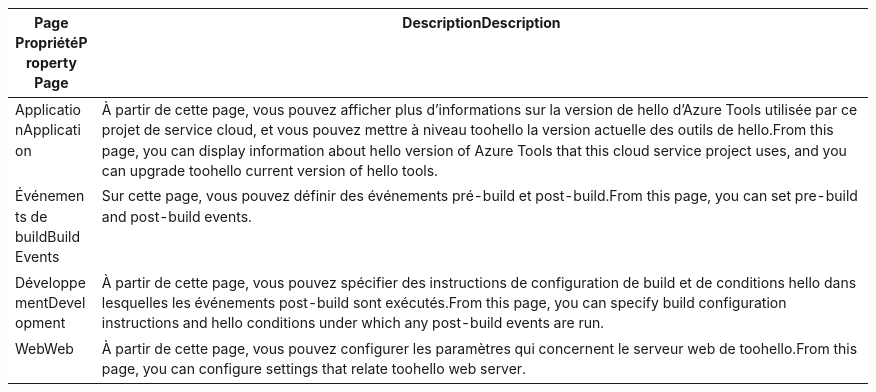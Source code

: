 | <span data-ttu-id="6cb31-183">Page Propriété</span><span class="sxs-lookup"><span data-stu-id="6cb31-183">Property Page</span></span> | <span data-ttu-id="6cb31-184">Description</span><span class="sxs-lookup"><span data-stu-id="6cb31-184">Description</span></span> |
| --- | --- |
| <span data-ttu-id="6cb31-185">Application</span><span class="sxs-lookup"><span data-stu-id="6cb31-185">Application</span></span> |<span data-ttu-id="6cb31-186">À partir de cette page, vous pouvez afficher plus d’informations sur la version de hello d’Azure Tools utilisée par ce projet de service cloud, et vous pouvez mettre à niveau toohello la version actuelle des outils de hello.</span><span class="sxs-lookup"><span data-stu-id="6cb31-186">From this page, you can display information about hello version of Azure Tools that this cloud service project uses, and you can upgrade toohello current version of hello tools.</span></span> |
| <span data-ttu-id="6cb31-187">Événements de build</span><span class="sxs-lookup"><span data-stu-id="6cb31-187">Build Events</span></span> |<span data-ttu-id="6cb31-188">Sur cette page, vous pouvez définir des événements pré-build et post-build.</span><span class="sxs-lookup"><span data-stu-id="6cb31-188">From this page, you can set pre-build and post-build events.</span></span> |
| <span data-ttu-id="6cb31-189">Développement</span><span class="sxs-lookup"><span data-stu-id="6cb31-189">Development</span></span> |<span data-ttu-id="6cb31-190">À partir de cette page, vous pouvez spécifier des instructions de configuration de build et de conditions hello dans lesquelles les événements post-build sont exécutés.</span><span class="sxs-lookup"><span data-stu-id="6cb31-190">From this page, you can specify build configuration instructions and hello conditions under which any post-build events are run.</span></span> |
| <span data-ttu-id="6cb31-191">Web</span><span class="sxs-lookup"><span data-stu-id="6cb31-191">Web</span></span> |<span data-ttu-id="6cb31-192">À partir de cette page, vous pouvez configurer les paramètres qui concernent le serveur web de toohello.</span><span class="sxs-lookup"><span data-stu-id="6cb31-192">From this page, you can configure settings that relate toohello web server.</span></span> |

